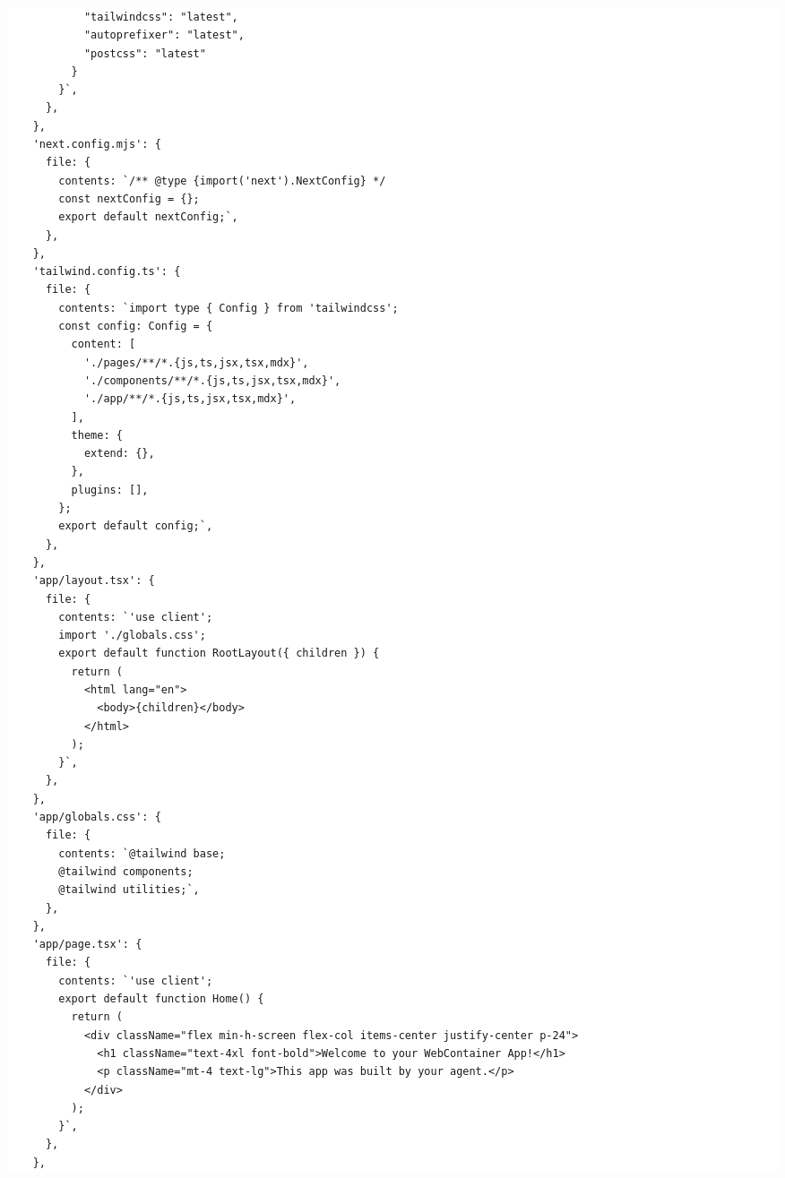                 "tailwindcss": "latest",
                "autoprefixer": "latest",
                "postcss": "latest"
              }
            }`,
          },
        },
        'next.config.mjs': {
          file: {
            contents: `/** @type {import('next').NextConfig} */
            const nextConfig = {};
            export default nextConfig;`,
          },
        },
        'tailwind.config.ts': {
          file: {
            contents: `import type { Config } from 'tailwindcss';
            const config: Config = {
              content: [
                './pages/**/*.{js,ts,jsx,tsx,mdx}',
                './components/**/*.{js,ts,jsx,tsx,mdx}',
                './app/**/*.{js,ts,jsx,tsx,mdx}',
              ],
              theme: {
                extend: {},
              },
              plugins: [],
            };
            export default config;`,
          },
        },
        'app/layout.tsx': {
          file: {
            contents: `'use client';
            import './globals.css';
            export default function RootLayout({ children }) {
              return (
                <html lang="en">
                  <body>{children}</body>
                </html>
              );
            }`,
          },
        },
        'app/globals.css': {
          file: {
            contents: `@tailwind base;
            @tailwind components;
            @tailwind utilities;`,
          },
        },
        'app/page.tsx': {
          file: {
            contents: `'use client';
            export default function Home() {
              return (
                <div className="flex min-h-screen flex-col items-center justify-center p-24">
                  <h1 className="text-4xl font-bold">Welcome to your WebContainer App!</h1>
                  <p className="mt-4 text-lg">This app was built by your agent.</p>
                </div>
              );
            }`,
          },
        },